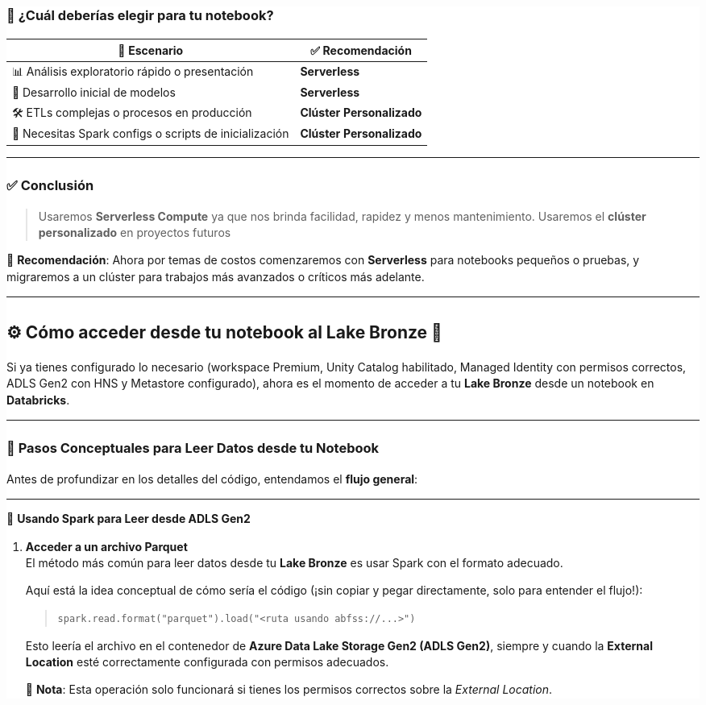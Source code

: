 
### 🎯 **¿Cuál deberías elegir para tu notebook?**

| 📌 Escenario                                           | ✅ Recomendación           |
| ------------------------------------------------------ | ------------------------- |
| 📊 Análisis exploratorio rápido o presentación         | **Serverless**            |
| 🧪 Desarrollo inicial de modelos                       | **Serverless**            |
| 🛠️ ETLs complejas o procesos en producción            | **Clúster Personalizado** |
| 🔧 Necesitas Spark configs o scripts de inicialización | **Clúster Personalizado** |

---

### ✅ **Conclusión**

> Usaremos **Serverless Compute** ya que nos brinda facilidad, rapidez y menos mantenimiento.
> Usaremos el **clúster personalizado** en proyectos futuros

🧠 **Recomendación**:
Ahora por temas de costos comenzaremos con **Serverless** para notebooks pequeños o pruebas, y migraremos a un clúster para trabajos más avanzados o críticos más adelante.

---

## ⚙️ **Cómo acceder desde tu notebook al Lake Bronze** 🌊

Si ya tienes configurado lo necesario (workspace Premium, Unity Catalog habilitado, Managed Identity con permisos correctos, ADLS Gen2 con HNS y Metastore configurado), ahora es el momento de acceder a tu **Lake Bronze** desde un notebook en **Databricks**.

---

### 📑 **Pasos Conceptuales para Leer Datos desde tu Notebook**

Antes de profundizar en los detalles del código, entendamos el **flujo general**:

---

🔌 **Usando Spark para Leer desde ADLS Gen2**

1. **Acceder a un archivo Parquet**  
    El método más común para leer datos desde tu **Lake Bronze** es usar Spark con el formato adecuado.
    
    Aquí está la idea conceptual de cómo sería el código (¡sin copiar y pegar directamente, solo para entender el flujo!):
    
    > `spark.read.format("parquet").load("<ruta usando abfss://...>")`
    
    Esto leería el archivo en el contenedor de **Azure Data Lake Storage Gen2 (ADLS Gen2)**, siempre y cuando la **External Location** esté correctamente configurada con permisos adecuados.
    
    📝 **Nota**: Esta operación solo funcionará si tienes los permisos correctos sobre la _External Location_.
    